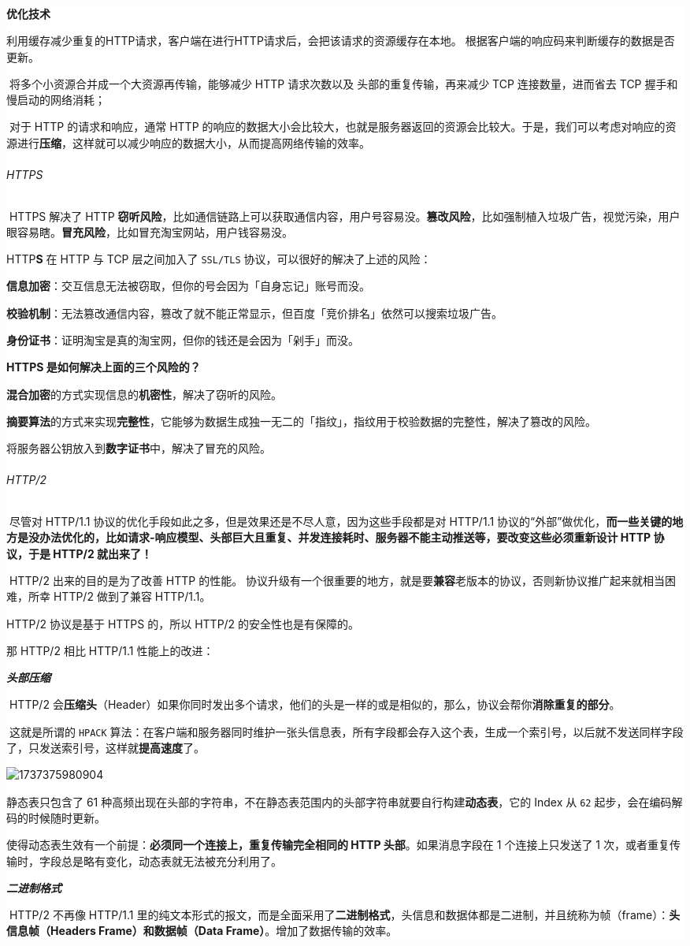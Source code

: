 **优化技术**

​		利用缓存减少重复的HTTP请求，客户端在进行HTTP请求后，会把该请求的资源缓存在本地。 根据客户端的响应码来判断缓存的数据是否更新。

​		将多个小资源合并成一个大资源再传输，能够减少 HTTP 请求次数以及 头部的重复传输，再来减少 TCP 连接数量，进而省去 TCP 握手和慢启动的网络消耗；

​		对于 HTTP 的请求和响应，通常 HTTP 的响应的数据大小会比较大，也就是服务器返回的资源会比较大。于是，我们可以考虑对响应的资源进行**压缩**，这样就可以减少响应的数据大小，从而提高网络传输的效率。



###### HTTPS

​		HTTPS 解决了 HTTP **窃听风险**，比如通信链路上可以获取通信内容，用户号容易没。**篡改风险**，比如强制植入垃圾广告，视觉污染，用户眼容易瞎。**冒充风险**，比如冒充淘宝网站，用户钱容易没。

HTTP**S** 在 HTTP 与 TCP 层之间加入了 `SSL/TLS` 协议，可以很好的解决了上述的风险：

​		**信息加密**：交互信息无法被窃取，但你的号会因为「自身忘记」账号而没。

​		**校验机制**：无法篡改通信内容，篡改了就不能正常显示，但百度「竞价排名」依然可以搜索垃圾广告。

​		**身份证书**：证明淘宝是真的淘宝网，但你的钱还是会因为「剁手」而没。

**HTTPS 是如何解决上面的三个风险的？**

​		**混合加密**的方式实现信息的**机密性**，解决了窃听的风险。

​		**摘要算法**的方式来实现**完整性**，它能够为数据生成独一无二的「指纹」，指纹用于校验数据的完整性，解决了篡改的风险。

​		将服务器公钥放入到**数字证书**中，解决了冒充的风险。



###### HTTP/2

​		尽管对 HTTP/1.1 协议的优化手段如此之多，但是效果还是不尽人意，因为这些手段都是对 HTTP/1.1 协议的“外部”做优化，**而一些关键的地方是没办法优化的，比如请求-响应模型、头部巨大且重复、并发连接耗时、服务器不能主动推送等，要改变这些必须重新设计 HTTP 协议，于是 HTTP/2 就出来了！**

​		HTTP/2 出来的目的是为了改善 HTTP 的性能。 协议升级有一个很重要的地方，就是要**兼容**老版本的协议，否则新协议推广起来就相当困难，所幸 HTTP/2 做到了兼容 HTTP/1.1。

HTTP/2 协议是基于 HTTPS 的，所以 HTTP/2 的安全性也是有保障的。

那 HTTP/2 相比 HTTP/1.1 性能上的改进：

***头部压缩***

​		HTTP/2 会**压缩头**（Header）如果你同时发出多个请求，他们的头是一样的或是相似的，那么，协议会帮你**消除重复的部分**。

​		这就是所谓的 `HPACK` 算法：在客户端和服务器同时维护一张头信息表，所有字段都会存入这个表，生成一个索引号，以后就不发送同样字段了，只发送索引号，这样就**提高速度**了。

![1737375980904](C:\Users\renyu\AppData\Roaming\Typora\typora-user-images\1737375980904.png)

静态表只包含了 61 种高频出现在头部的字符串，不在静态表范围内的头部字符串就要自行构建**动态表**，它的 Index 从 `62` 起步，会在编码解码的时候随时更新。

​		使得动态表生效有一个前提：**必须同一个连接上，重复传输完全相同的 HTTP 头部**。如果消息字段在 1 个连接上只发送了 1 次，或者重复传输时，字段总是略有变化，动态表就无法被充分利用了。



***二进制格式***

​		HTTP/2 不再像 HTTP/1.1 里的纯文本形式的报文，而是全面采用了**二进制格式**，头信息和数据体都是二进制，并且统称为帧（frame）：**头信息帧（Headers Frame）和数据帧（Data Frame）**。增加了数据传输的效率。
